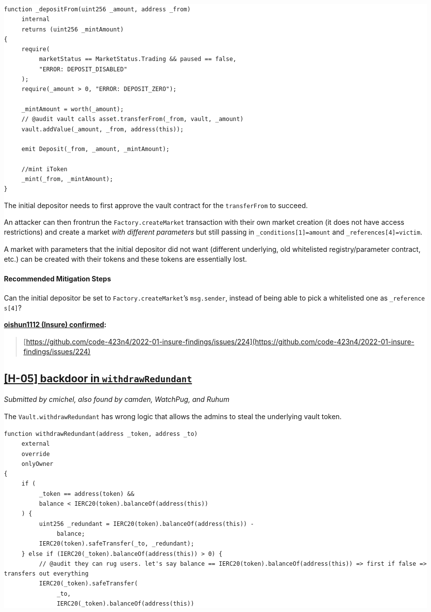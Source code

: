    function _depositFrom(uint256 _amount, address _from)
         internal
         returns (uint256 _mintAmount)
    {
         require(
              marketStatus == MarketStatus.Trading && paused == false,
              "ERROR: DEPOSIT_DISABLED"
         );
         require(_amount > 0, "ERROR: DEPOSIT_ZERO");
    
         _mintAmount = worth(_amount);
         // @audit vault calls asset.transferFrom(_from, vault, _amount)
         vault.addValue(_amount, _from, address(this));
    
         emit Deposit(_from, _amount, _mintAmount);
    
         //mint iToken
         _mint(_from, _mintAmount);
    }

The initial depositor needs to first approve the vault contract for the `transferFrom` to succeed.

An attacker can then frontrun the `Factory.createMarket` transaction with their own market creation (it does not have access restrictions) and create a market _with different parameters_ but still passing in `_conditions[1]=amount` and `_references[4]=victim`.

A market with parameters that the initial depositor did not want (different underlying, old whitelisted registry/parameter contract, etc.) can be created with their tokens and these tokens are essentially lost.

#### [](#recommended-mitigation-steps-3)Recommended Mitigation Steps

Can the initial depositor be set to `Factory.createMarket`’s `msg.sender`, instead of being able to pick a whitelisted one as `_references[4]`?

**[oishun1112 (Insure) confirmed](https://github.com/code-423n4/2022-01-insure-findings/issues/250):**

> [https://github.com/code-423n4/2022-01-insure-findings/issues/224](https://github.com/code-423n4/2022-01-insure-findings/issues/224)

[](#h-05-backdoor-in-withdrawredundant)[\[H-05\] backdoor in `withdrawRedundant`](https://github.com/code-423n4/2022-01-insure-findings/issues/252)
---------------------------------------------------------------------------------------------------------------------------------------------------

_Submitted by cmichel, also found by camden, WatchPug, and Ruhum_

The `Vault.withdrawRedundant` has wrong logic that allows the admins to steal the underlying vault token.

    function withdrawRedundant(address _token, address _to)
         external
         override
         onlyOwner
    {
         if (
              _token == address(token) &&
              balance < IERC20(token).balanceOf(address(this))
         ) {
              uint256 _redundant = IERC20(token).balanceOf(address(this)) -
                   balance;
              IERC20(token).safeTransfer(_to, _redundant);
         } else if (IERC20(_token).balanceOf(address(this)) > 0) {
              // @audit they can rug users. let's say balance == IERC20(token).balanceOf(address(this)) => first if false => transfers out everything
              IERC20(_token).safeTransfer(
                   _to,
                   IERC20(_token).balanceOf(address(this))